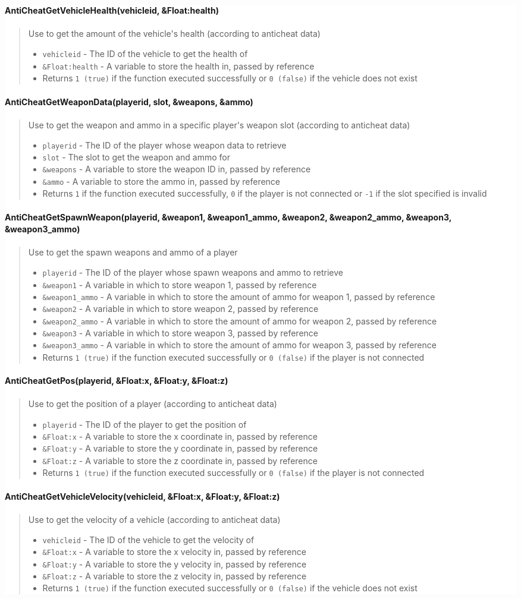 #### AntiCheatGetVehicleHealth(vehicleid, &Float:health)
> Use to get the amount of the vehicle's health (according to anticheat data)
> * `vehicleid` - The ID of the vehicle to get the health of
> * `&Float:health` - A variable to store the health in, passed by reference
> * Returns `1 (true)` if the function executed successfully or `0 (false)` if the vehicle does not exist

#### AntiCheatGetWeaponData(playerid, slot, &weapons, &ammo)
> Use to get the weapon and ammo in a specific player's weapon slot (according to anticheat data)
> * `playerid` - The ID of the player whose weapon data to retrieve
> * `slot` - The slot to get the weapon and ammo for
> * `&weapons` - A variable to store the weapon ID in, passed by reference
> * `&ammo` - A variable to store the ammo in, passed by reference
> * Returns `1` if the function executed successfully, `0` if the player is not connected or `-1` if the slot specified is invalid

#### AntiCheatGetSpawnWeapon(playerid, &weapon1, &weapon1_ammo, &weapon2, &weapon2_ammo, &weapon3, &weapon3_ammo)
> Use to get the spawn weapons and ammo of a player
> * `playerid` - The ID of the player whose spawn weapons and ammo to retrieve
> * `&weapon1` - A variable in which to store weapon 1, passed by reference
> * `&weapon1_ammo` - A variable in which to store the amount of ammo for weapon 1, passed by reference
> * `&weapon2` - A variable in which to store weapon 2, passed by reference
> * `&weapon2_ammo` - A variable in which to store the amount of ammo for weapon 2, passed by reference
> * `&weapon3` - A variable in which to store weapon 3, passed by reference
> * `&weapon3_ammo` - A variable in which to store the amount of ammo for weapon 3, passed by reference
> * Returns `1 (true)` if the function executed successfully or `0 (false)` if the player is not connected

#### AntiCheatGetPos(playerid, &Float:x, &Float:y, &Float:z)
> Use to get the position of a player (according to anticheat data)
> * `playerid` - The ID of the player to get the position of
> * `&Float:x` - A variable to store the x coordinate in, passed by reference
> * `&Float:y` - A variable to store the y coordinate in, passed by reference
> * `&Float:z` - A variable to store the z coordinate in, passed by reference
> * Returns `1 (true)` if the function executed successfully or `0 (false)` if the player is not connected

#### AntiCheatGetVehicleVelocity(vehicleid, &Float:x, &Float:y, &Float:z)
> Use to get the velocity of a vehicle (according to anticheat data)
> * `vehicleid` - The ID of the vehicle to get the velocity of
> * `&Float:x` - A variable to store the x velocity in, passed by reference
> * `&Float:y` - A variable to store the y velocity in, passed by reference
> * `&Float:z` - A variable to store the z velocity in, passed by reference
> * Returns `1 (true)` if the function executed successfully or `0 (false)` if the vehicle does not exist

